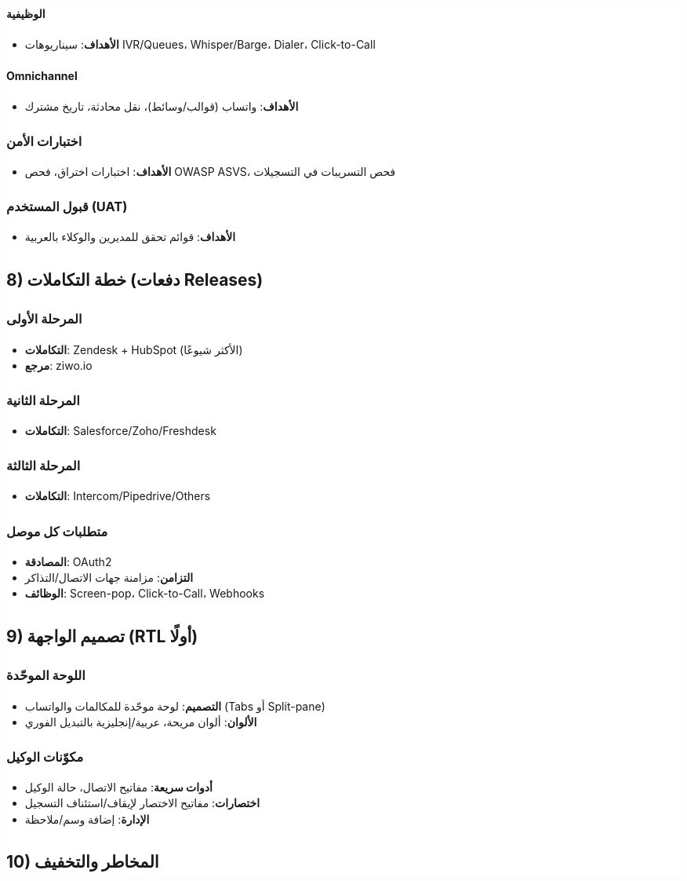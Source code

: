 #### الوظيفية

- **الأهداف**: سيناريوهات IVR/Queues، Whisper/Barge، Dialer، Click-to-Call

#### Omnichannel

- **الأهداف**: واتساب (قوالب/وسائط)، نقل محادثة، تاريخ مشترك

### اختبارات الأمن

- **الأهداف**: اختبارات اختراق، فحص OWASP ASVS، فحص التسريبات في التسجيلات

### قبول المستخدم (UAT)

- **الأهداف**: قوائم تحقق للمديرين والوكلاء بالعربية

## 8) خطة التكاملات (دفعات Releases)

### المرحلة الأولى

- **التكاملات**: Zendesk + HubSpot (الأكثر شيوعًا)
- **مرجع**: ziwo.io

### المرحلة الثانية

- **التكاملات**: Salesforce/Zoho/Freshdesk

### المرحلة الثالثة

- **التكاملات**: Intercom/Pipedrive/Others

### متطلبات كل موصل

- **المصادقة**: OAuth2
- **التزامن**: مزامنة جهات الاتصال/التذاكر
- **الوظائف**: Screen-pop، Click-to-Call، Webhooks

## 9) تصميم الواجهة (RTL أولًا)

### اللوحة الموحّدة

- **التصميم**: لوحة موحّدة للمكالمات والواتساب (Tabs أو Split-pane)
- **الألوان**: ألوان مريحة، عربية/إنجليزية بالتبديل الفوري

### مكوّنات الوكيل

- **أدوات سريعة**: مفاتيح الاتصال، حالة الوكيل
- **اختصارات**: مفاتيح الاختصار لإيقاف/استئناف التسجيل
- **الإدارة**: إضافة وسم/ملاحظة

## 10) المخاطر والتخفيف

